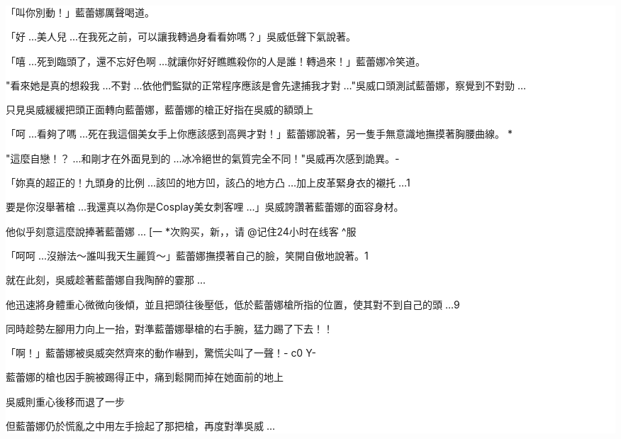 

「叫你別動！」藍蕾娜厲聲喝道。



「好 ...美人兒 ...在我死之前，可以讓我轉過身看看妳嗎？」吳威低聲下氣說著。



「嘻 ...死到臨頭了，還不忘好色啊 ...就讓你好好瞧瞧殺你的人是誰！轉過來！」藍蕾娜冷笑道。



"看來她是真的想殺我 ...不對 ...依他們監獄的正常程序應該是會先逮捕我才對 ..."吳威口頭測試藍蕾娜，察覺到不對勁 ...



只見吳威緩緩把頭正面轉向藍蕾娜，藍蕾娜的槍正好指在吳威的額頭上



「呵 ...看夠了嗎 ...死在我這個美女手上你應該感到高興才對！」藍蕾娜說著，另一隻手無意識地撫摸著胸腰曲線。 *



"這麼自戀！？ ...和剛才在外面見到的 ...冰冷絕世的氣質完全不同！"吳威再次感到詭異。-



「妳真的超正的！九頭身的比例 ...該凹的地方凹，該凸的地方凸 ...加上皮革緊身衣的襯托 ...1



要是你沒舉著槍 ...我還真以為你是Cosplay美女刺客哩 ...」吳威誇讚著藍蕾娜的面容身材。



他似乎刻意這麼說捧著藍蕾娜 ... [一 *次购买，新，，请 @记住24小时在线客 ^服



「呵呵 ...沒辦法～誰叫我天生麗質～」藍蕾娜撫摸著自己的臉，笑開自傲地說著。1





就在此刻，吳威趁著藍蕾娜自我陶醉的霎那 ...



他迅速將身體重心微微向後傾，並且把頭往後壓低，低於藍蕾娜槍所指的位置，使其對不到自己的頭 ...9



同時趁勢左腳用力向上一抬，對準藍蕾娜舉槍的右手腕，猛力踢了下去！！



「啊！」藍蕾娜被吳威突然齊來的動作嚇到，驚慌尖叫了一聲！- c0 Y-



藍蕾娜的槍也因手腕被踢得正中，痛到鬆開而掉在她面前的地上



吳威則重心後移而退了一步



但藍蕾娜仍於慌亂之中用左手撿起了那把槍，再度對準吳威 ...




